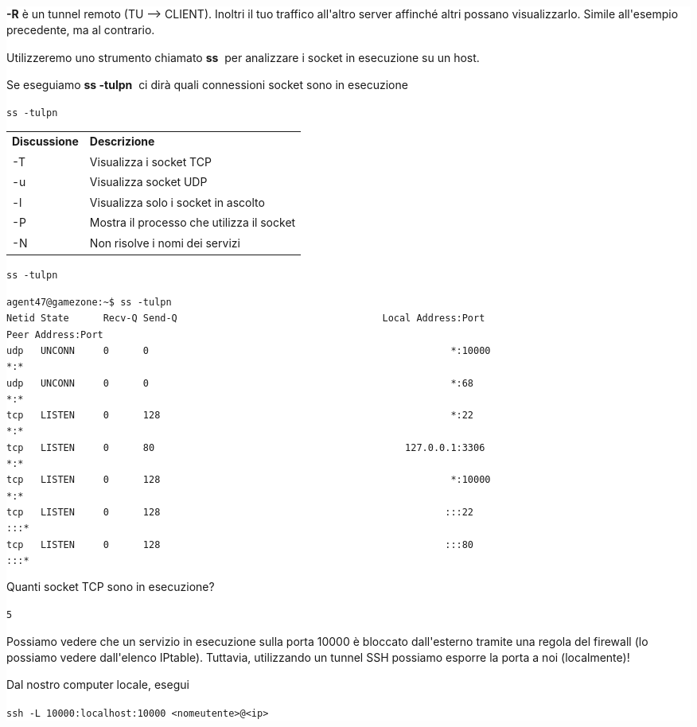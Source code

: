 **-R** è un tunnel remoto (TU --> CLIENT). Inoltri il tuo traffico all'altro server affinché altri possano visualizzarlo. Simile all'esempio precedente, ma al contrario.

Utilizzeremo uno strumento chiamato **ss**  per analizzare i socket in esecuzione su un host.

Se eseguiamo **ss -tulpn**  ci dirà quali connessioni socket sono in esecuzione
```
ss -tulpn
```

|   |   |
|---|---|
|**Discussione**|**Descrizione**|
|-T|Visualizza i socket TCP|
|-u|Visualizza socket UDP|
|-l|Visualizza solo i socket in ascolto|
|-P|Mostra il processo che utilizza il socket|
|-N|Non risolve i nomi dei servizi|
```
ss -tulpn
```
```
agent47@gamezone:~$ ss -tulpn
Netid State      Recv-Q Send-Q                                    Local Address:Port                                                   Peer Address:Port              
udp   UNCONN     0      0                                                     *:10000                                                             *:*                  
udp   UNCONN     0      0                                                     *:68                                                                *:*                  
tcp   LISTEN     0      128                                                   *:22                                                                *:*                  
tcp   LISTEN     0      80                                            127.0.0.1:3306                                                              *:*                  
tcp   LISTEN     0      128                                                   *:10000                                                             *:*                  
tcp   LISTEN     0      128                                                  :::22                                                               :::*                  
tcp   LISTEN     0      128                                                  :::80                                                               :::*   
```
Quanti socket TCP sono in esecuzione?
```
5
```

Possiamo vedere che un servizio in esecuzione sulla porta 10000 è bloccato dall'esterno tramite una regola del firewall (lo possiamo vedere dall'elenco IPtable). Tuttavia, utilizzando un tunnel SSH possiamo esporre la porta a noi (localmente)!

Dal nostro computer locale, esegui 
```
ssh -L 10000:localhost:10000 <nomeutente>@<ip>
```
